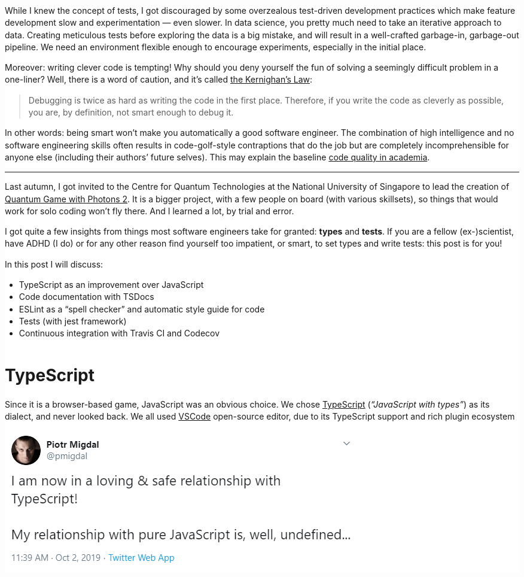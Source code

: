 While I knew the concept of tests, I got discouraged by some overzealous test-driven development practices which make feature development slow and experimentation — even slower. In data science, you pretty much need to take an iterative approach to data. Creating meticulous tests before exploring the data is a big mistake, and will result in a well-crafted garbage-in, garbage-out pipeline. We need an environment flexible enough to encourage experiments, especially in the initial place.

Moreover: writing clever code is tempting! Why should you deny yourself the fun of solving a seemingly difficult problem in a one-liner? Well, there is a word of caution, and it’s called [the Kernighan’s Law](https://github.com/dwmkerr/hacker-laws#kernighans-law):

> Debugging is twice as hard as writing the code in the first place. Therefore, if you write the code as cleverly as possible, you are, by definition, not smart enough to debug it.

In other words: being smart won’t make you automatically a good software engineer. The combination of high intelligence and no software engineering skills often results in code-golf-style contraptions that do the job but are completely incomprehensible for anyone else (including their authors’ future selves). This may explain the baseline [code quality in academia](https://academia.stackexchange.com/questions/23237/why-are-papers-without-code-but-with-results-accepted/23238#23238).

---

Last autumn, I got invited to the Centre for Quantum Technologies at the National University of Singapore to lead the creation of [Quantum Game with Photons 2](https://github.com/Quantum-Game/). It is a bigger project, with a few people on board (with various skillsets), so things that would work for solo coding won’t fly there. And I learned a lot, by trial and error.

I got quite a few insights from things most software engineers take for granted: **types** and **tests**. If you are a fellow (ex-)scientist, have ADHD (I do) or for any other reason find yourself too impatient, or smart, to set types and write tests: this post is for you!

In this post I will discuss:

- TypeScript as an improvement over JavaScript
- Code documentation with TSDocs
- ESLint as a “spell checker” and automatic style guide for code
- Tests (with jest framework)
- Continuous integration with Travis CI and Codecov

# TypeScript

Since it is a browser-based game, JavaScript was an obvious choice. We chose [TypeScript](https://www.typescriptlang.org/) (_“JavaScript with types”_) as its dialect, and never looked back. We all used [VSCode](https://code.visualstudio.com/) open-source editor, due to its TypeScript support and rich plugin ecosystem

[![](./pmigdal-tweet-typescript.png)](https://twitter.com/pmigdal/status/1179329959598313473)
